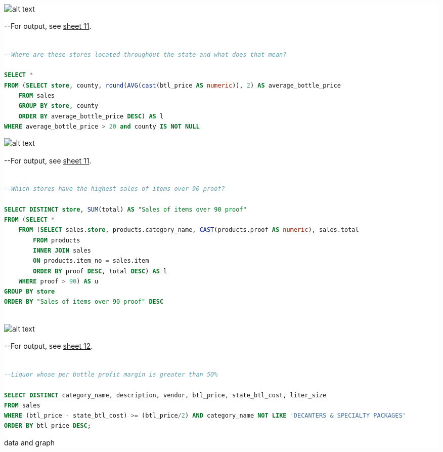 ![alt text](https://github.com/donsmithsf/sql/blob/main/projects/Liquor%20Sales/images/11-1.JPG "Title")

--For output, see [sheet 11](https://docs.google.com/spreadsheets/d/10UyaPNjSQ5P8mbF65DzHEpd5mrrnMyNY/edit#gid=1363682823).

```sql

--Where are these stores located throughout the state and what does that mean?  

SELECT *
FROM (SELECT store, county, round(AVG(cast(btl_price AS numeric)), 2) AS average_bottle_price
    FROM sales
    GROUP BY store, county
    ORDER BY average_bottle_price DESC) AS l
WHERE average_bottle_price > 20 and county IS NOT NULL


```

![alt text](https://github.com/donsmithsf/sql/blob/main/projects/Liquor%20Sales/images/11-2.JPG "Title")

--For output, see [sheet 11](https://docs.google.com/spreadsheets/d/10UyaPNjSQ5P8mbF65DzHEpd5mrrnMyNY/edit#gid=1363682823).

```sql

--Which stores have the highest sales of items over 90 proof?   

SELECT DISTINCT store, SUM(total) AS "Sales of items over 90 proof"
FROM (SELECT *
    FROM (SELECT sales.store, products.category_name, CAST(products.proof AS numeric), sales.total
        FROM products
        INNER JOIN sales
        ON products.item_no = sales.item
        ORDER BY proof DESC, total DESC) AS l
    WHERE proof > 90) AS u
GROUP BY store
ORDER BY "Sales of items over 90 proof" DESC



```

![alt text](https://github.com/donsmithsf/sql/blob/main/projects/Liquor%20Sales/images/12-1.JPG "Title")


--For output, see [sheet 12](https://docs.google.com/spreadsheets/d/10UyaPNjSQ5P8mbF65DzHEpd5mrrnMyNY/edit#gid=2013826773).

```sql

--Liquor whose per bottle profit margin is greater than 50% 

SELECT DISTINCT category_name, description, vendor, btl_price, state_btl_cost, liter_size
FROM sales
WHERE (btl_price - state_btl_cost) >= (btl_price/2) AND category_name NOT LIKE 'DECANTERS & SPECIALTY PACKAGES'
ORDER BY btl_price DESC;

```
data and graph
